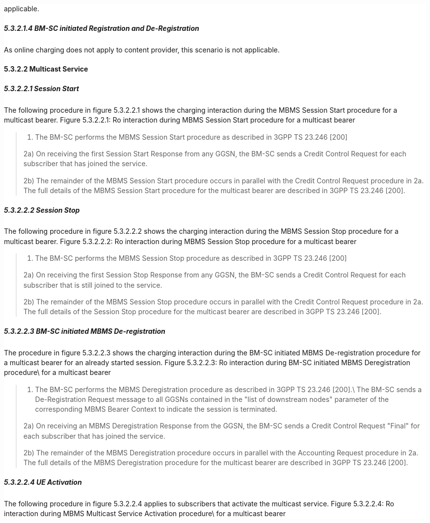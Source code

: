 applicable.
##### 5.3.2.1.4 BM-SC initiated Registration and De-Registration
As online charging does not apply to content provider, this scenario is not
applicable.
#### 5.3.2.2 Multicast Service
##### 5.3.2.2.1 Session Start
The following procedure in figure 5.3.2.2.1 shows the charging interaction
during the MBMS Session Start procedure for a multicast bearer.
Figure 5.3.2.2.1: Ro interaction during MBMS Session Start procedure for a
multicast bearer
> 1) The BM-SC performs the MBMS Session Start procedure as described in 3GPP
> TS 23.246 [200]
>
> 2a) On receiving the first Session Start Response from any GGSN, the BM-SC
> sends a Credit Control Request for each subscriber that has joined the
> service.
>
> 2b) The remainder of the MBMS Session Start procedure occurs in parallel
> with the Credit Control Request procedure in 2a.
The full details of the MBMS Session Start procedure for the multicast bearer
are described in 3GPP TS 23.246 [200].
##### 5.3.2.2.2 Session Stop
The following procedure in figure 5.3.2.2.2 shows the charging interaction
during the MBMS Session Stop procedure for a multicast bearer.
Figure 5.3.2.2.2: Ro interaction during MBMS Session Stop procedure for a
multicast bearer
> 1) The BM-SC performs the MBMS Session Stop procedure as described in 3GPP
> TS 23.246 [200]
>
> 2a) On receiving the first Session Stop Response from any GGSN, the BM-SC
> sends a Credit Control Request for each subscriber that is still joined to
> the service.
>
> 2b) The remainder of the MBMS Session Stop procedure occurs in parallel with
> the Credit Control Request procedure in 2a.
The full details of the Session Stop procedure for the multicast bearer are
described in 3GPP TS 23.246 [200].
##### 5.3.2.2.3 BM-SC initiated MBMS De-registration
The procedure in figure 5.3.2.2.3 shows the charging interaction during the
BM-SC initiated MBMS De-registration procedure for a multicast bearer for an
already started session.
Figure 5.3.2.2.3: Ro interaction during BM-SC initiated MBMS Deregistration
procedure\ for a multicast bearer
> 1) The BM-SC performs the MBMS Deregistration procedure as described in 3GPP
> TS 23.246 [200].\ The BM-SC sends a De-Registration Request message to all
> GGSNs contained in the \"list of downstream nodes\" parameter of the
> corresponding MBMS Bearer Context to indicate the session is terminated.
>
> 2a) On receiving an MBMS Deregistration Response from the GGSN, the BM-SC
> sends a Credit Control Request \"Final\" for each subscriber that has joined
> the service.
>
> 2b) The remainder of the MBMS Deregistration procedure occurs in parallel
> with the Accounting Request procedure in 2a.
The full details of the MBMS Deregistration procedure for the multicast bearer
are described in 3GPP TS 23.246 [200].
##### 5.3.2.2.4 UE Activation
The following procedure in figure 5.3.2.2.4 applies to subscribers that
activate the multicast service.
Figure 5.3.2.2.4: Ro interaction during MBMS Multicast Service Activation
procedure\ for a multicast bearer